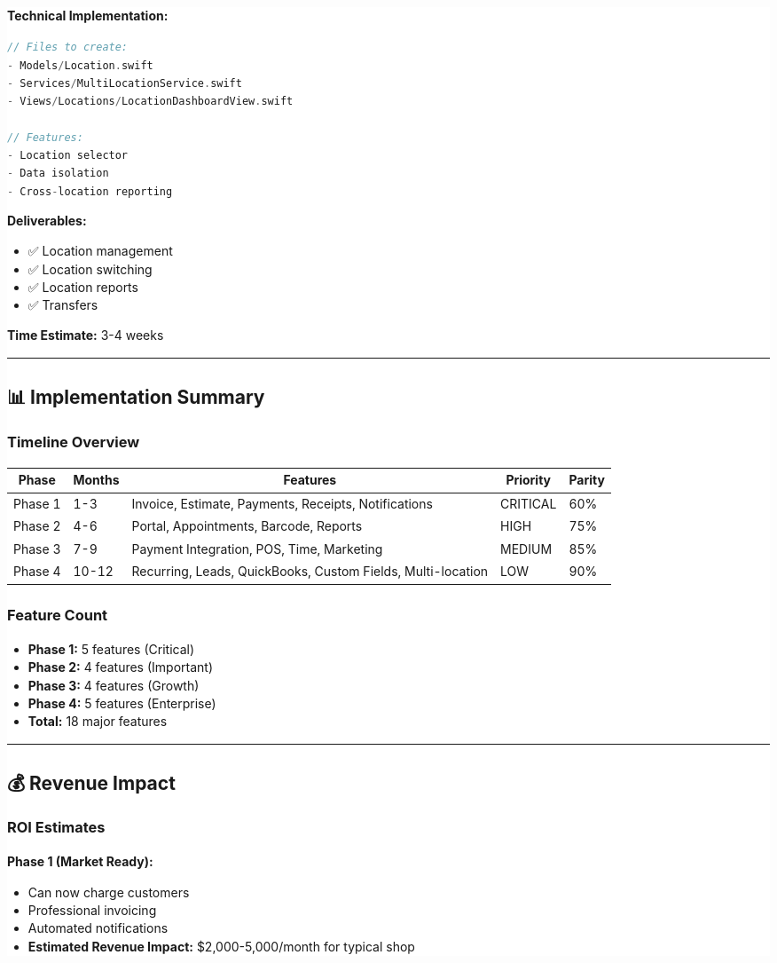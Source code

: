 **Technical Implementation:**
```swift
// Files to create:
- Models/Location.swift
- Services/MultiLocationService.swift
- Views/Locations/LocationDashboardView.swift

// Features:
- Location selector
- Data isolation
- Cross-location reporting
```

**Deliverables:**
- ✅ Location management
- ✅ Location switching
- ✅ Location reports
- ✅ Transfers

**Time Estimate:** 3-4 weeks

---

## 📊 Implementation Summary

### Timeline Overview

| Phase | Months | Features | Priority | Parity |
|-------|--------|----------|----------|--------|
| Phase 1 | 1-3 | Invoice, Estimate, Payments, Receipts, Notifications | CRITICAL | 60% |
| Phase 2 | 4-6 | Portal, Appointments, Barcode, Reports | HIGH | 75% |
| Phase 3 | 7-9 | Payment Integration, POS, Time, Marketing | MEDIUM | 85% |
| Phase 4 | 10-12 | Recurring, Leads, QuickBooks, Custom Fields, Multi-location | LOW | 90% |

### Feature Count
- **Phase 1:** 5 features (Critical)
- **Phase 2:** 4 features (Important)
- **Phase 3:** 4 features (Growth)
- **Phase 4:** 5 features (Enterprise)
- **Total:** 18 major features

---

## 💰 Revenue Impact

### ROI Estimates

**Phase 1 (Market Ready):**
- Can now charge customers
- Professional invoicing
- Automated notifications
- **Estimated Revenue Impact:** $2,000-5,000/month for typical shop
